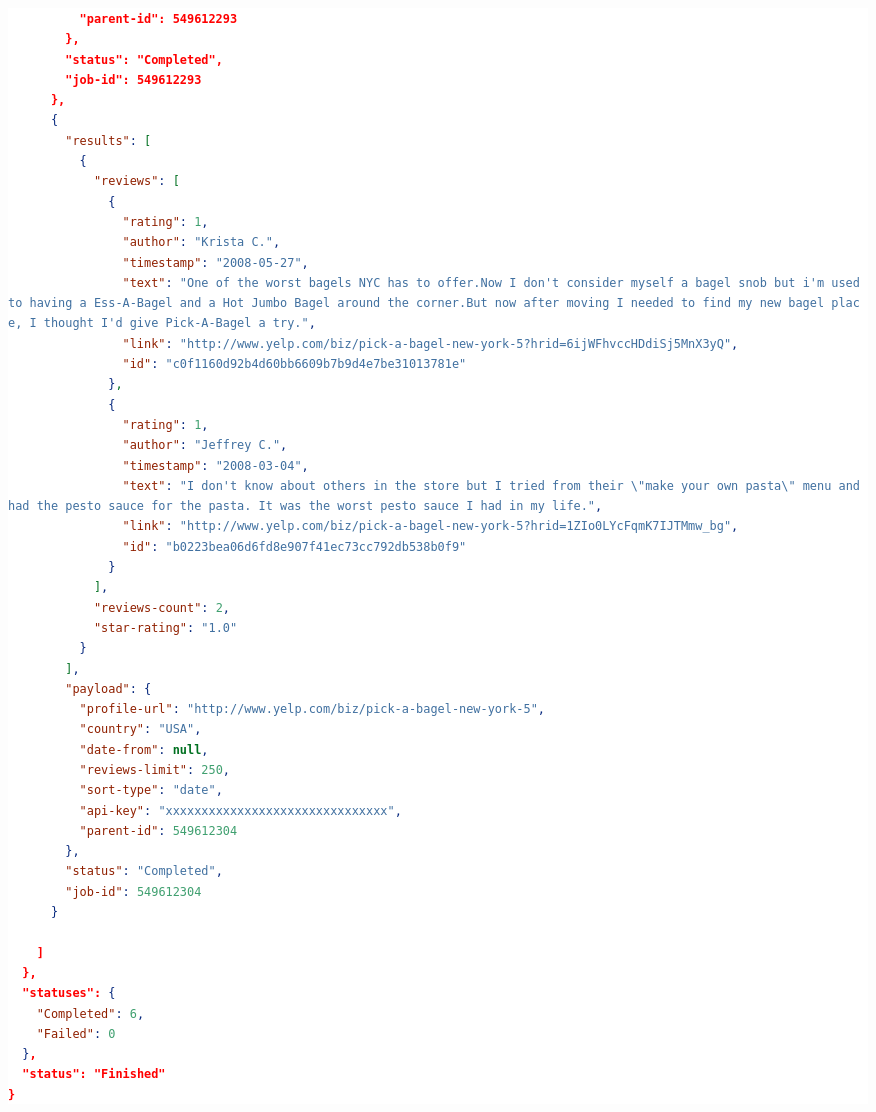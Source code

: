 ```json
          "parent-id": 549612293
        },
        "status": "Completed",
        "job-id": 549612293
      },
      {
        "results": [
          {
            "reviews": [
              {
                "rating": 1,
                "author": "Krista C.",
                "timestamp": "2008-05-27",
                "text": "One of the worst bagels NYC has to offer.Now I don't consider myself a bagel snob but i'm used to having a Ess-A-Bagel and a Hot Jumbo Bagel around the corner.But now after moving I needed to find my new bagel place, I thought I'd give Pick-A-Bagel a try.",
                "link": "http://www.yelp.com/biz/pick-a-bagel-new-york-5?hrid=6ijWFhvccHDdiSj5MnX3yQ",
                "id": "c0f1160d92b4d60bb6609b7b9d4e7be31013781e"
              },
              {
                "rating": 1,
                "author": "Jeffrey C.",
                "timestamp": "2008-03-04",
                "text": "I don't know about others in the store but I tried from their \"make your own pasta\" menu and had the pesto sauce for the pasta. It was the worst pesto sauce I had in my life.",
                "link": "http://www.yelp.com/biz/pick-a-bagel-new-york-5?hrid=1ZIo0LYcFqmK7IJTMmw_bg",
                "id": "b0223bea06d6fd8e907f41ec73cc792db538b0f9"
              }
            ],
            "reviews-count": 2,
            "star-rating": "1.0"
          }
        ],
        "payload": {
          "profile-url": "http://www.yelp.com/biz/pick-a-bagel-new-york-5",
          "country": "USA",
          "date-from": null,
          "reviews-limit": 250,
          "sort-type": "date",
          "api-key": "xxxxxxxxxxxxxxxxxxxxxxxxxxxxxxx",
          "parent-id": 549612304
        },
        "status": "Completed",
        "job-id": 549612304
      }
      
    ]
  },
  "statuses": {
    "Completed": 6,
    "Failed": 0
  },
  "status": "Finished"
}
```
